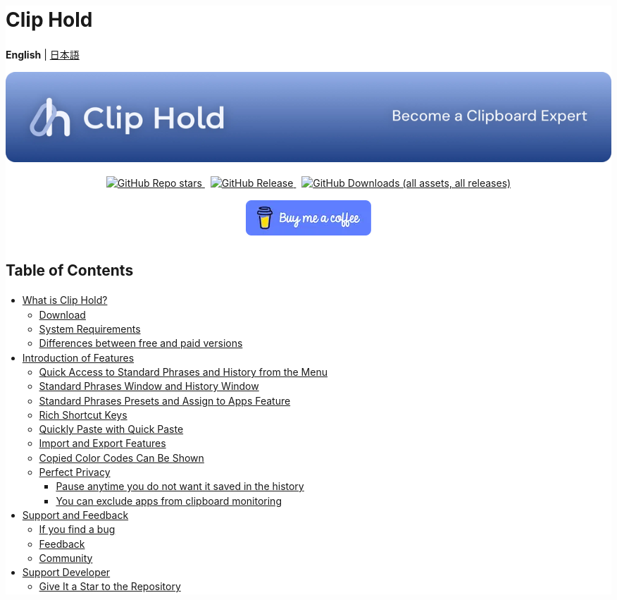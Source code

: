 # Clip Hold
**English** | [日本語](docs/README-ja.md)

![Clip Hold Clipboard and Standard Phrase Manager](docs/images/Clip-Hold_Banner.webp)

<p align="center">
  <a href="https://github.com/taikun114/Clip-Hold">
    <img alt="GitHub Repo stars" src="https://img.shields.io/github/stars/taikun114/Clip-Hold?style=for-the-badge&labelColor=131838&color=f2f4ff">
  </a>
  &nbsp;
  <a href="https://github.com/taikun114/Clip-Hold/releases/latest">
    <img alt="GitHub Release" src="https://img.shields.io/github/v/release/taikun114/Clip-Hold?sort=semver&display_name=tag&style=for-the-badge&labelColor=131838&color=f2f4ff">
  </a>
  &nbsp;
  <a href="https://github.com/taikun114/Clip-Hold/releases/latest">
    <img alt="GitHub Downloads (all assets, all releases)" src="https://img.shields.io/github/downloads/taikun114/Clip-Hold/total?style=for-the-badge&labelColor=131838&color=f2f4ff">
  </a>
</p>

<p align="center">
  <a href="https://www.buymeacoffee.com/i_am_taikun" target="_blank">
    <img alt="Buy Me a Coffee" src="docs/images/blue-button.webp">
  </a>
</p>

## Table of Contents
- [What is Clip Hold?](#what-is-clip-hold)
  - [Download](#download)
  - [System Requirements](#system-requirements)
  - [Differences between free and paid versions](#differences-between-free-and-paid-versions)
- [Introduction of Features](#introduction-of-features)
  - [Quick Access to Standard Phrases and History from the Menu](#quick-access-to-standard-phrases-and-history-from-the-menu)
  - [Standard Phrases Window and History Window](#standard-phrases-window-and-history-window)
  - [Standard Phrases Presets and Assign to Apps Feature](#standard-phrases-presets-and-assign-to-apps-feature)
  - [Rich Shortcut Keys](#rich-shortcut-keys)
  - [Quickly Paste with Quick Paste](#quickly-paste-with-quick-paste)
  - [Import and Export Features](#import-and-export-features)
  - [Copied Color Codes Can Be Shown](#copied-color-codes-can-be-shown)
  - [Perfect Privacy](#perfect-privacy)
    - [Pause anytime you do not want it saved in the history](#pause-anytime-you-do-not-want-it-saved-in-the-history)
    - [You can exclude apps from clipboard monitoring](#you-can-exclude-apps-from-clipboard-monitoring)
- [Support and Feedback](#support-and-feedback)
  - [If you find a bug](#if-you-find-a-bug)
  - [Feedback](#feedback)
  - [Community](#community)
- [Support Developer](#support-developer)
  - [Give It a Star to the Repository](#give-it-a-star-to-the-repository)